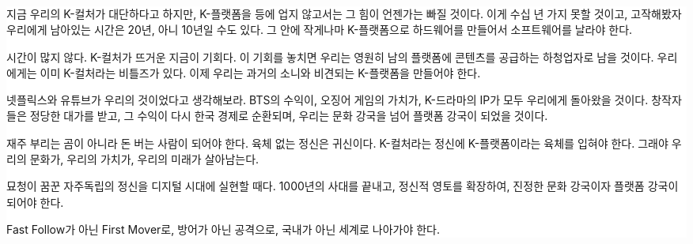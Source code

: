 지금 우리의 K-컬처가 대단하다고 하지만, K-플랫폼을 등에 업지 않고서는 그 힘이 언젠가는 빠질 것이다. 이게 수십 년 가지 못할 것이고, 고작해봤자 우리에게 남아있는 시간은 20년, 아니 10년일 수도 있다. 그 안에 작게나마 K-플랫폼으로 하드웨어를 만들어서 소프트웨어를 날라야 한다.

시간이 많지 않다. K-컬처가 뜨거운 지금이 기회다. 이 기회를 놓치면 우리는 영원히 남의 플랫폼에 콘텐츠를 공급하는 하청업자로 남을 것이다. 우리에게는 이미 K-컬처라는 비틀즈가 있다. 이제 우리는 과거의 소니와 비견되는 K-플랫폼을 만들어야 한다.

넷플릭스와 유튜브가 우리의 것이었다고 생각해보라. BTS의 수익이, 오징어 게임의 가치가, K-드라마의 IP가 모두 우리에게 돌아왔을 것이다. 창작자들은 정당한 대가를 받고, 그 수익이 다시 한국 경제로 순환되며, 우리는 문화 강국을 넘어 플랫폼 강국이 되었을 것이다.

재주 부리는 곰이 아니라 돈 버는 사람이 되어야 한다. 육체 없는 정신은 귀신이다. K-컬처라는 정신에 K-플랫폼이라는 육체를 입혀야 한다. 그래야 우리의 문화가, 우리의 가치가, 우리의 미래가 살아남는다.

묘청이 꿈꾼 자주독립의 정신을 디지털 시대에 실현할 때다. 1000년의 사대를 끝내고, 정신적 영토를 확장하여, 진정한 문화 강국이자 플랫폼 강국이 되어야 한다.

Fast Follow가 아닌 First Mover로, 방어가 아닌 공격으로, 국내가 아닌 세계로 나아가야 한다.